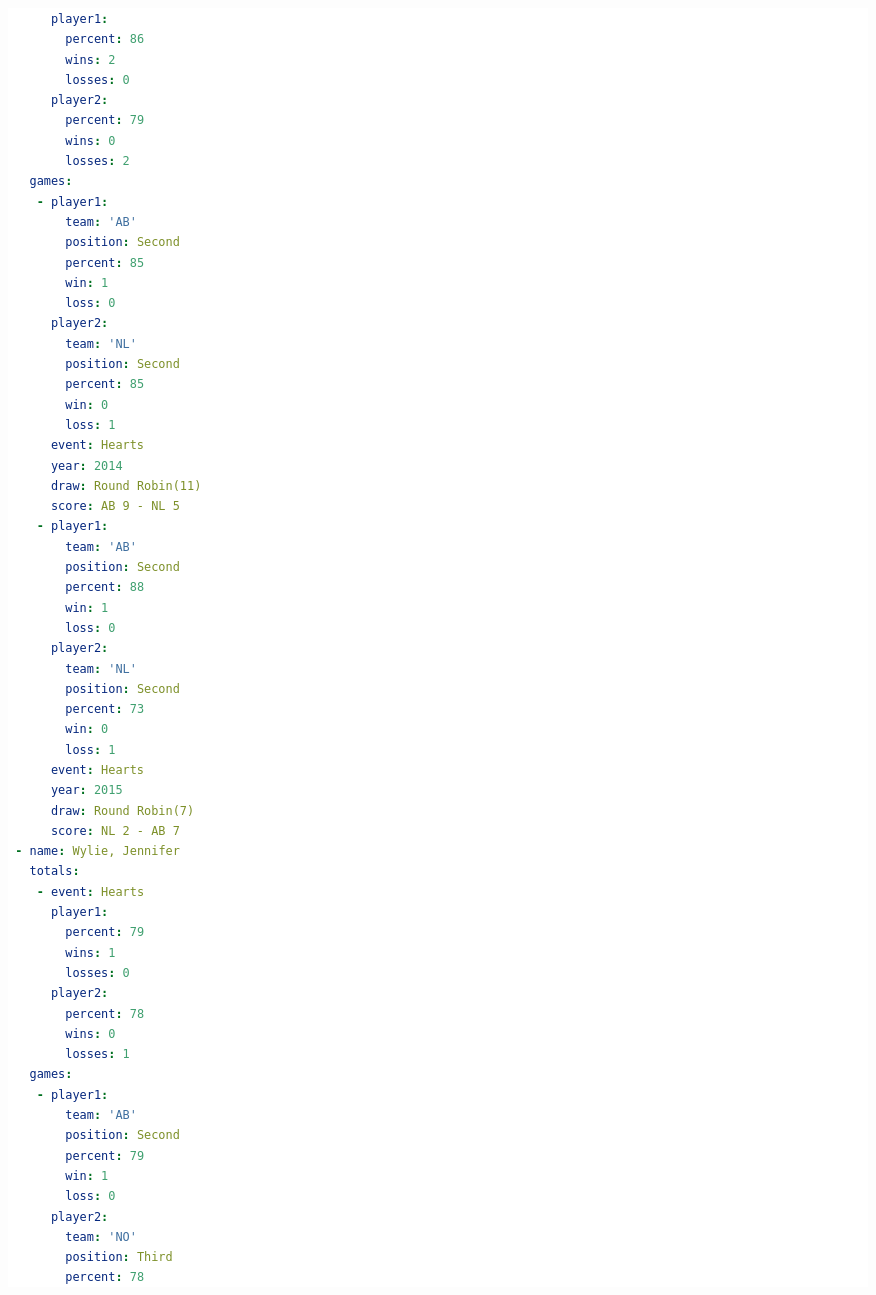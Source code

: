 ```yaml
      player1:
        percent: 86
        wins: 2
        losses: 0
      player2:
        percent: 79
        wins: 0
        losses: 2
   games:
    - player1:
        team: 'AB'
        position: Second
        percent: 85
        win: 1
        loss: 0
      player2:
        team: 'NL'
        position: Second
        percent: 85
        win: 0
        loss: 1
      event: Hearts
      year: 2014
      draw: Round Robin(11)
      score: AB 9 - NL 5
    - player1:
        team: 'AB'
        position: Second
        percent: 88
        win: 1
        loss: 0
      player2:
        team: 'NL'
        position: Second
        percent: 73
        win: 0
        loss: 1
      event: Hearts
      year: 2015
      draw: Round Robin(7)
      score: NL 2 - AB 7
 - name: Wylie, Jennifer
   totals:
    - event: Hearts
      player1:
        percent: 79
        wins: 1
        losses: 0
      player2:
        percent: 78
        wins: 0
        losses: 1
   games:
    - player1:
        team: 'AB'
        position: Second
        percent: 79
        win: 1
        loss: 0
      player2:
        team: 'NO'
        position: Third
        percent: 78
```